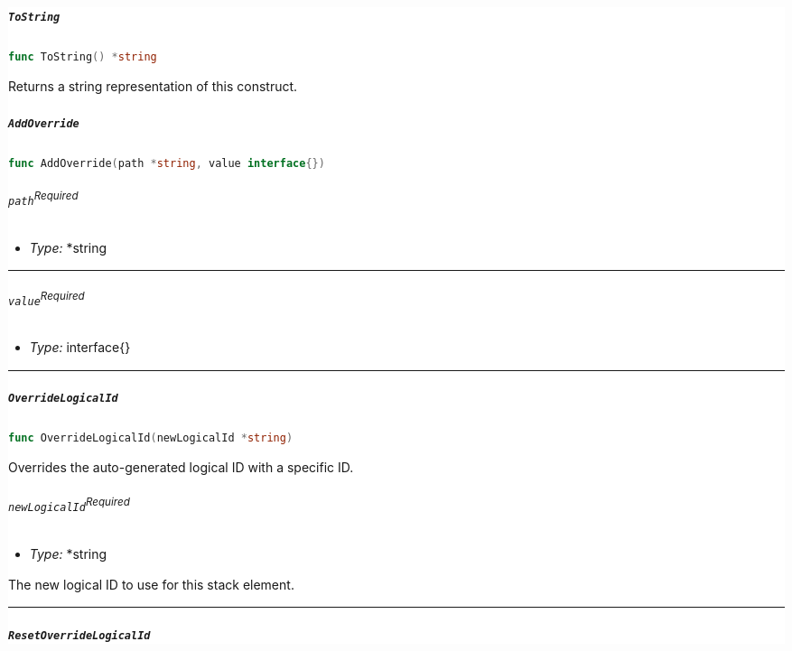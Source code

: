 
##### `ToString` <a name="ToString" id="@cdktf/provider-digitalocean.dataDigitaloceanDropletAutoscale.DataDigitaloceanDropletAutoscale.toString"></a>

```go
func ToString() *string
```

Returns a string representation of this construct.

##### `AddOverride` <a name="AddOverride" id="@cdktf/provider-digitalocean.dataDigitaloceanDropletAutoscale.DataDigitaloceanDropletAutoscale.addOverride"></a>

```go
func AddOverride(path *string, value interface{})
```

###### `path`<sup>Required</sup> <a name="path" id="@cdktf/provider-digitalocean.dataDigitaloceanDropletAutoscale.DataDigitaloceanDropletAutoscale.addOverride.parameter.path"></a>

- *Type:* *string

---

###### `value`<sup>Required</sup> <a name="value" id="@cdktf/provider-digitalocean.dataDigitaloceanDropletAutoscale.DataDigitaloceanDropletAutoscale.addOverride.parameter.value"></a>

- *Type:* interface{}

---

##### `OverrideLogicalId` <a name="OverrideLogicalId" id="@cdktf/provider-digitalocean.dataDigitaloceanDropletAutoscale.DataDigitaloceanDropletAutoscale.overrideLogicalId"></a>

```go
func OverrideLogicalId(newLogicalId *string)
```

Overrides the auto-generated logical ID with a specific ID.

###### `newLogicalId`<sup>Required</sup> <a name="newLogicalId" id="@cdktf/provider-digitalocean.dataDigitaloceanDropletAutoscale.DataDigitaloceanDropletAutoscale.overrideLogicalId.parameter.newLogicalId"></a>

- *Type:* *string

The new logical ID to use for this stack element.

---

##### `ResetOverrideLogicalId` <a name="ResetOverrideLogicalId" id="@cdktf/provider-digitalocean.dataDigitaloceanDropletAutoscale.DataDigitaloceanDropletAutoscale.resetOverrideLogicalId"></a>
